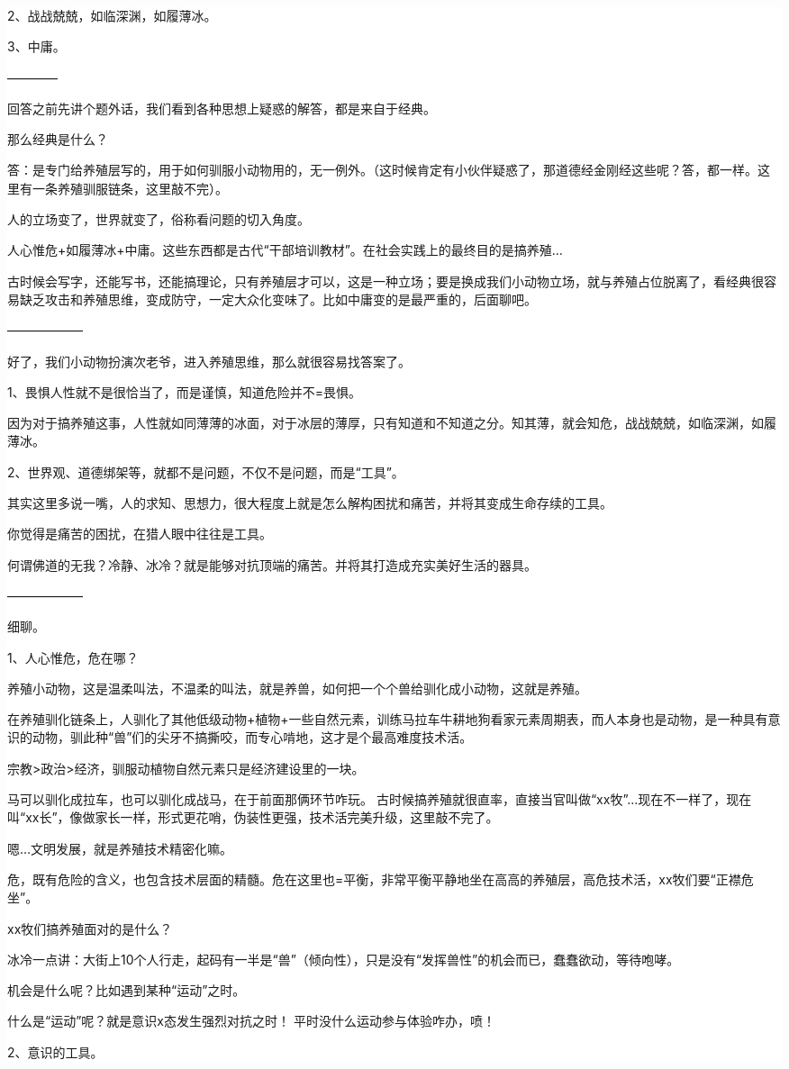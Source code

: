 2、战战兢兢，如临深渊，如履薄冰。

3、中庸。

————

回答之前先讲个题外话，我们看到各种思想上疑惑的解答，都是来自于经典。

那么经典是什么？

答：是专门给养殖层写的，用于如何驯服小动物用的，无一例外。（这时候肯定有小伙伴疑惑了，那道德经金刚经这些呢？答，都一样。这里有一条养殖驯服链条，这里敲不完）。

人的立场变了，世界就变了，俗称看问题的切入角度。

人心惟危+如履薄冰+中庸。这些东西都是古代“干部培训教材”。在社会实践上的最终目的是搞养殖…

古时候会写字，还能写书，还能搞理论，只有养殖层才可以，这是一种立场；要是换成我们小动物立场，就与养殖占位脱离了，看经典很容易缺乏攻击和养殖思维，变成防守，一定大众化变味了。比如中庸变的是最严重的，后面聊吧。

——————

好了，我们小动物扮演次老爷，进入养殖思维，那么就很容易找答案了。

1、畏惧人性就不是很恰当了，而是谨慎，知道危险并不=畏惧。

因为对于搞养殖这事，人性就如同薄薄的冰面，对于冰层的薄厚，只有知道和不知道之分。知其薄，就会知危，战战兢兢，如临深渊，如履薄冰。

2、世界观、道德绑架等，就都不是问题，不仅不是问题，而是“工具”。

其实这里多说一嘴，人的求知、思想力，很大程度上就是怎么解构困扰和痛苦，并将其变成生命存续的工具。

你觉得是痛苦的困扰，在猎人眼中往往是工具。

何谓佛道的无我？冷静、冰冷？就是能够对抗顶端的痛苦。并将其打造成充实美好生活的器具。

——————

细聊。

1、人心惟危，危在哪？

养殖小动物，这是温柔叫法，不温柔的叫法，就是养兽，如何把一个个兽给驯化成小动物，这就是养殖。

在养殖驯化链条上，人驯化了其他低级动物+植物+一些自然元素，训练马拉车牛耕地狗看家元素周期表，而人本身也是动物，是一种具有意识的动物，驯此种“兽”们的尖牙不搞撕咬，而专心啃地，这才是个最高难度技术活。

宗教>政治>经济，驯服动植物自然元素只是经济建设里的一块。

马可以驯化成拉车，也可以驯化成战马，在于前面那俩环节咋玩。 古时候搞养殖就很直率，直接当官叫做“xx牧”...现在不一样了，现在叫“xx长”，像做家长一样，形式更花哨，伪装性更强，技术活完美升级，这里敲不完了。

嗯…文明发展，就是养殖技术精密化嘛。

危，既有危险的含义，也包含技术层面的精髓。危在这里也=平衡，非常平衡平静地坐在高高的养殖层，高危技术活，xx牧们要“正襟危坐”。

xx牧们搞养殖面对的是什么？

冰冷一点讲：大街上10个人行走，起码有一半是“兽”（倾向性），只是没有“发挥兽性”的机会而已，蠢蠢欲动，等待咆哮。

机会是什么呢？比如遇到某种“运动”之时。

什么是“运动”呢？就是意识x态发生强烈对抗之时！ 平时没什么运动参与体验咋办，喷！

2、意识的工具。

